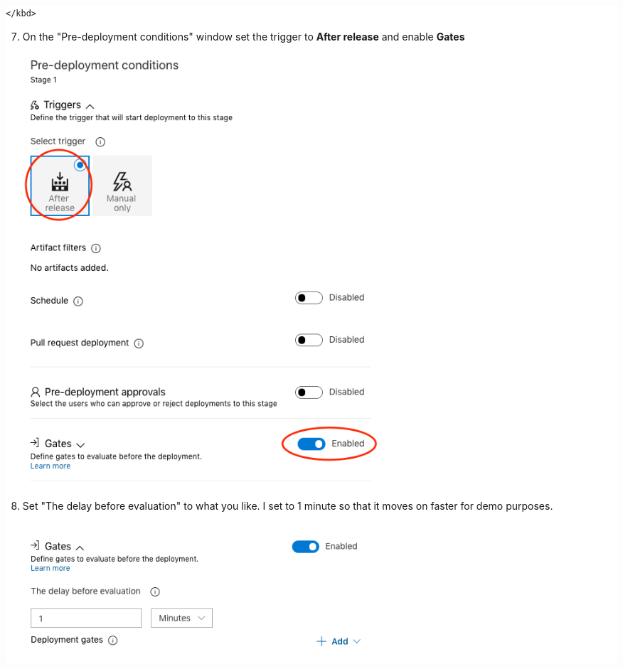     </kbd>

7. On the "Pre-deployment conditions" window set the trigger to **After release** and enable **Gates**

    <kbd>
        <img src="media/ado-release-7.png" width="500">
    </kbd>

8. Set "The delay before evaluation" to what you like. I set to 1 minute so that it moves on faster for demo purposes.

    <kbd>
        <img src="media/ado-release-8.png" width="500">
    </kbd>
